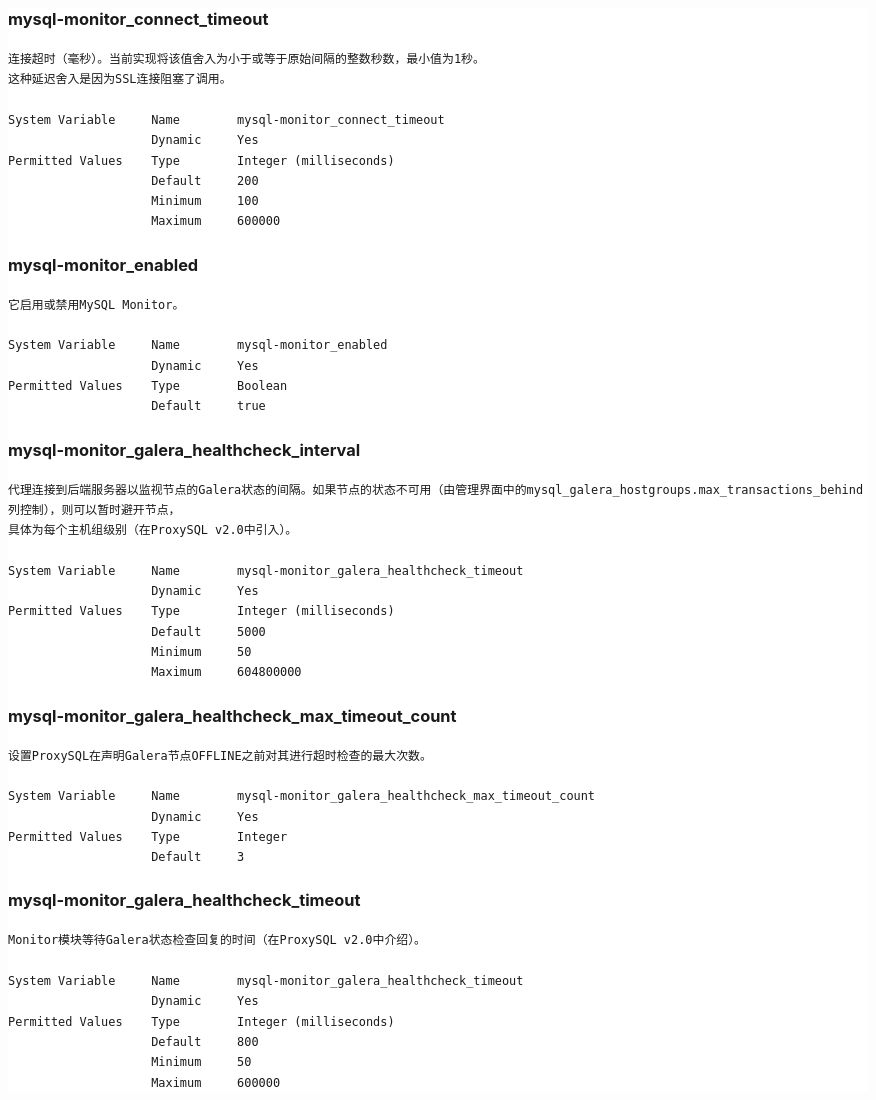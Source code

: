 ### mysql-monitor_connect_timeout

    连接超时（毫秒）。当前实现将该值舍入为小于或等于原始间隔的整数秒数，最小值为1秒。
    这种延迟舍入是因为SSL连接阻塞了调用。

    System Variable	    Name	    mysql-monitor_connect_timeout
                        Dynamic	    Yes
    Permitted Values	Type	    Integer (milliseconds)
                        Default	    200
                        Minimum	    100
                        Maximum	    600000

### mysql-monitor_enabled

    它启用或禁用MySQL Monitor。

    System Variable	    Name	    mysql-monitor_enabled
                        Dynamic	    Yes
    Permitted Values	Type	    Boolean
                        Default	    true

### mysql-monitor_galera_healthcheck_interval

    代理连接到后端服务器以监视节点的Galera状态的间隔。如果节点的状态不可用（由管理界面中的mysql_galera_hostgroups.max_transactions_behind列控制），则可以暂时避开节点，
    具体为每个主机组级别（在ProxySQL v2.0中引入）。

    System Variable	    Name	    mysql-monitor_galera_healthcheck_timeout
                        Dynamic	    Yes
    Permitted Values	Type	    Integer (milliseconds)
                        Default 	5000
                        Minimum 	50
                        Maximum	    604800000

### mysql-monitor_galera_healthcheck_max_timeout_count

    设置ProxySQL在声明Galera节点OFFLINE之前对其进行超时检查的最大次数。

    System Variable	    Name	    mysql-monitor_galera_healthcheck_max_timeout_count
                        Dynamic	    Yes
    Permitted Values	Type	    Integer
                        Default	    3

### mysql-monitor_galera_healthcheck_timeout

    Monitor模块等待Galera状态检查回复的时间（在ProxySQL v2.0中介绍）。

    System Variable	    Name	    mysql-monitor_galera_healthcheck_timeout
                        Dynamic	    Yes
    Permitted Values	Type	    Integer (milliseconds)
                        Default	    800
                        Minimum	    50
                        Maximum	    600000
